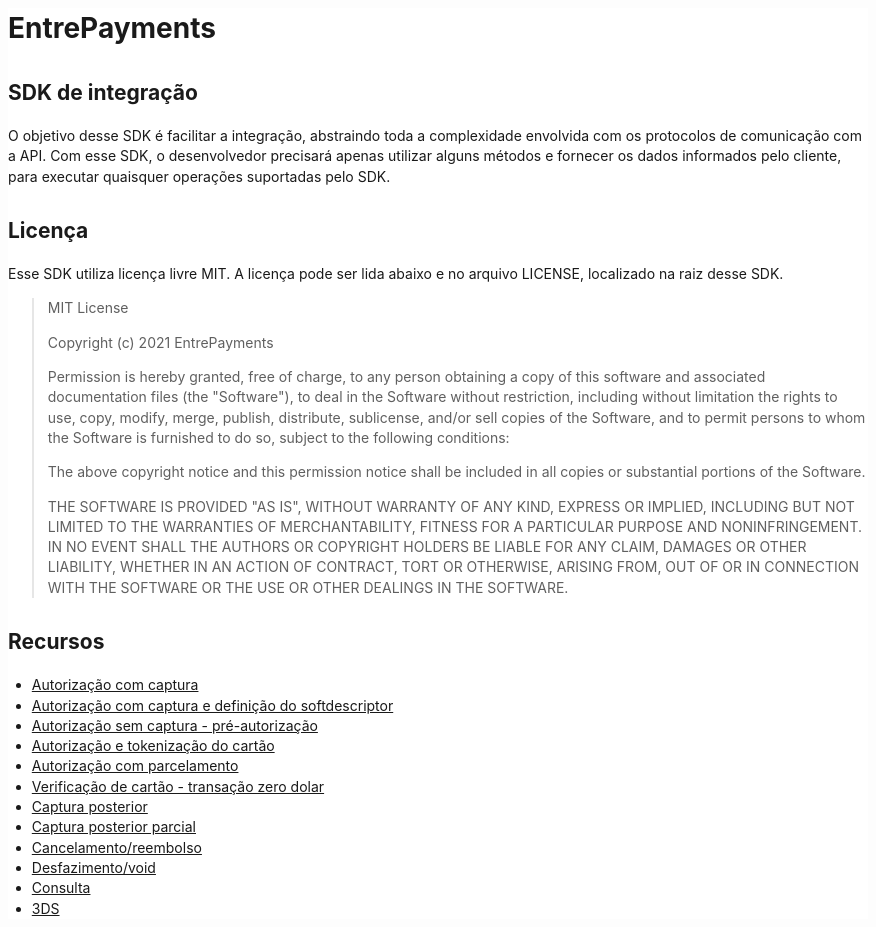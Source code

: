 # EntrePayments

## SDK de integração

O objetivo desse SDK é facilitar a integração, abstraindo toda a complexidade envolvida com os protocolos de comunicação
com a API. Com esse SDK, o desenvolvedor precisará apenas utilizar alguns métodos e fornecer os dados informados pelo
cliente, para executar quaisquer operações suportadas pelo SDK.

## Licença

Esse SDK utiliza licença livre MIT. A licença pode ser lida abaixo e no arquivo LICENSE, localizado na raiz desse SDK.

> MIT License
>
> Copyright (c) 2021 EntrePayments
>
> Permission is hereby granted, free of charge, to any person obtaining a copy of this software and associated
> documentation files (the "Software"), to deal in the Software without restriction, including without limitation the
> rights to use, copy, modify, merge, publish, distribute, sublicense, and/or sell copies of the Software, and to permit
> persons to whom the Software is furnished to do so, subject to the following conditions:
>
> The above copyright notice and this permission notice shall be included in all copies or substantial portions of the
> Software.
>
> THE SOFTWARE IS PROVIDED "AS IS", WITHOUT WARRANTY OF ANY KIND, EXPRESS OR IMPLIED, INCLUDING BUT NOT LIMITED TO THE
> WARRANTIES OF MERCHANTABILITY, FITNESS FOR A PARTICULAR PURPOSE AND NONINFRINGEMENT. IN NO EVENT SHALL THE AUTHORS OR
> COPYRIGHT HOLDERS BE LIABLE FOR ANY CLAIM, DAMAGES OR OTHER LIABILITY, WHETHER IN AN ACTION OF CONTRACT, TORT OR
> OTHERWISE, ARISING FROM, OUT OF OR IN CONNECTION WITH THE SOFTWARE OR THE USE OR OTHER DEALINGS IN THE SOFTWARE.

## Recursos

* [Autorização com captura](#autorização-com-captura)
* [Autorização com captura e definição do softdescriptor](#autorização-com-captura-e-definição-do-softdescriptor)
* [Autorização sem captura - pré-autorização](#autorização-sem-captura---pré-autorização)
* [Autorização e tokenização do cartão](#autorização-e-tokenização-de-cartão)
* [Autorização com parcelamento](#autorização-com-parcelamento)
* [Verificação de cartão - transação zero dolar](#verificação-de-cartão---transação-zero-dolar)
* [Captura posterior](#captura-posterior)
* [Captura posterior parcial](#captura-posterior-parcial)
* [Cancelamento/reembolso](#cancelamentoreembolso)
* [Desfazimento/void](#desfasimentovoid)
* [Consulta](#consulta)
* [3DS](#3ds)
